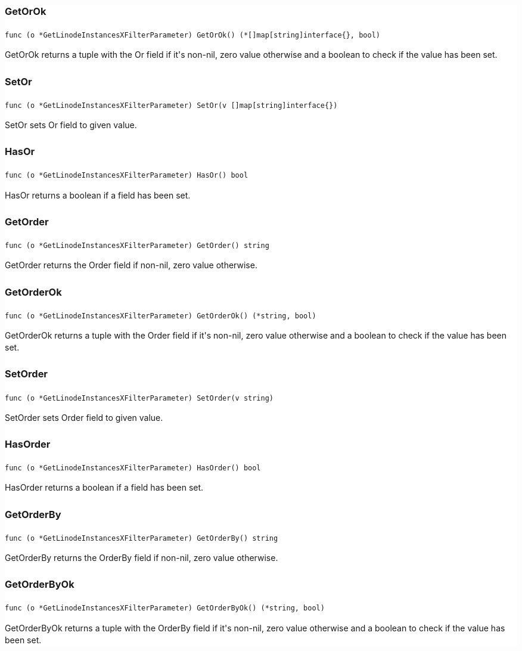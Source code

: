 ### GetOrOk

`func (o *GetLinodeInstancesXFilterParameter) GetOrOk() (*[]map[string]interface{}, bool)`

GetOrOk returns a tuple with the Or field if it's non-nil, zero value otherwise
and a boolean to check if the value has been set.

### SetOr

`func (o *GetLinodeInstancesXFilterParameter) SetOr(v []map[string]interface{})`

SetOr sets Or field to given value.

### HasOr

`func (o *GetLinodeInstancesXFilterParameter) HasOr() bool`

HasOr returns a boolean if a field has been set.

### GetOrder

`func (o *GetLinodeInstancesXFilterParameter) GetOrder() string`

GetOrder returns the Order field if non-nil, zero value otherwise.

### GetOrderOk

`func (o *GetLinodeInstancesXFilterParameter) GetOrderOk() (*string, bool)`

GetOrderOk returns a tuple with the Order field if it's non-nil, zero value otherwise
and a boolean to check if the value has been set.

### SetOrder

`func (o *GetLinodeInstancesXFilterParameter) SetOrder(v string)`

SetOrder sets Order field to given value.

### HasOrder

`func (o *GetLinodeInstancesXFilterParameter) HasOrder() bool`

HasOrder returns a boolean if a field has been set.

### GetOrderBy

`func (o *GetLinodeInstancesXFilterParameter) GetOrderBy() string`

GetOrderBy returns the OrderBy field if non-nil, zero value otherwise.

### GetOrderByOk

`func (o *GetLinodeInstancesXFilterParameter) GetOrderByOk() (*string, bool)`

GetOrderByOk returns a tuple with the OrderBy field if it's non-nil, zero value otherwise
and a boolean to check if the value has been set.
